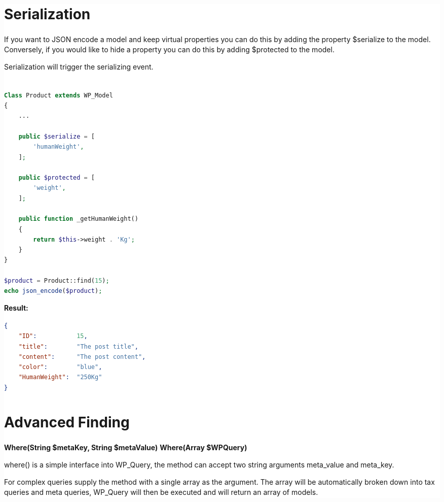 # Serialization

If you want to JSON encode a model and keep virtual properties you can do this by adding the property $serialize to the model. Conversely, if you would like to hide a property you can do this by adding $protected to the model.

Serialization will trigger the serializing event.

```php

Class Product extends WP_Model
{
    ...

    public $serialize = [
        'humanWeight',
    ];

    public $protected = [
        'weight',
    ];

    public function _getHumanWeight()
    {  
        return $this->weight . 'Kg';
    }
}

$product = Product::find(15);
echo json_encode($product);
```

**Result:**
```json
{
    "ID":           15,
    "title":        "The post title",
    "content":      "The post content",
    "color":        "blue",
    "HumanWeight":  "250Kg"
}
```

# Advanced Finding

**Where(String $metaKey, String $metaValue)**
**Where(Array $WPQuery)**

where() is a simple interface into WP_Query, the method can accept two string arguments meta_value and meta_key.

For complex queries supply the method with a single array as the argument. The array will be automatically broken down into tax queries and meta queries, WP_Query will then be executed and will return an array of models.
